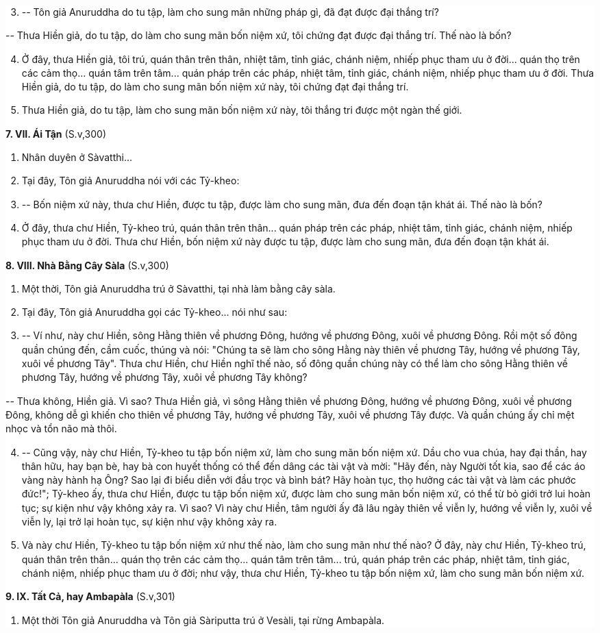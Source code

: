 3) -- Tôn giả Anuruddha do tu tập, làm cho sung mãn những pháp gì, đã đạt được đại thắng trí?

-- Thưa Hiền giả, do tu tập, do làm cho sung mãn bốn niệm xứ, tôi chứng đạt được đại thắng trí. Thế nào là bốn?

4) Ở đây, thưa Hiền giả, tôi trú, quán thân trên thân, nhiệt tâm, tỉnh giác, chánh niệm, nhiếp phục tham ưu ở đời... quán thọ trên các cảm thọ... quán tâm trên tâm... quán pháp trên các pháp, nhiệt tâm, tỉnh giác, chánh niệm, nhiếp phục tham ưu ở đời. Thưa Hiền giả, do tu tập, do làm cho sung mãn bốn niệm xứ này, tôi chứng đạt đại thắng trí.

5) Thưa Hiền giả, do tu tập, làm cho sung mãn bốn niệm xứ này, tôi thắng tri được một ngàn thế giới.

**7. VII. Ái Tận** (S.v,300)

1) Nhân duyên ở Sàvatthi...

2) Tại đây, Tôn giả Anuruddha nói với các Tỷ-kheo:

3) -- Bốn niệm xứ này, thưa chư Hiền, được tu tập, được làm cho sung mãn, đưa đến đoạn tận khát ái. Thế nào là bốn?

4) Ở đây, thưa chư Hiền, Tỷ-kheo trú, quán thân trên thân... quán pháp trên các pháp, nhiệt tâm, tỉnh giác, chánh niệm, nhiếp phục tham ưu ở đời. Thưa chư Hiền, bốn niệm xứ này được tu tập, được làm cho sung mãn, đưa đến đoạn tận khát ái.

**8. VIII. Nhà Bằng Cây Sàla** (S.v,300)

1) Một thời, Tôn giả Anuruddha trú ở Sàvatthi, tại nhà làm bằng cây sàla.

2) Tại đây, Tôn giả Anuruddha gọi các Tỷ-kheo... nói như sau:

3) -- Ví như, này chư Hiền, sông Hằng thiên về phương Ðông, hướng về phương Ðông, xuôi về phương Ðông. Rồi một số đông quần chúng đến, cầm cuốc, thúng và nói: "Chúng ta sẽ làm cho sông Hằng này thiên về phương Tây, hướng về phương Tây, xuôi về phương Tây". Thưa chư Hiền, chư Hiền nghĩ thế nào, số đông quần chúng này có thể làm cho sông Hằng thiên về phương Tây, hướng về phương Tây, xuôi về phương Tây không?

-- Thưa không, Hiền giả. Vì sao? Thưa Hiền giả, vì sông Hằng thiên về phương Ðông, hướng về phương Ðông, xuôi về phương Ðông, không dễ gì khiến cho thiên về phương Tây, hướng về phương Tây, xuôi về phương Tây được. Và quần chúng ấy chỉ mệt nhọc và tổn não mà thôi.

4) -- Cũng vậy, này chư Hiền, Tỷ-kheo tu tập bốn niệm xứ, làm cho sung mãn bốn niệm xứ. Dầu cho vua chúa, hay đại thần, hay thân hữu, hay bạn bè, hay bà con huyết thống có thể đến dâng các tài vật và mời: "Hãy đến, này Người tốt kia, sao để các áo vàng này hành hạ Ông? Sao lại đi biểu diễn với đầu trọc và bình bát? Hãy hoàn tục, thọ hưởng các tài vật và làm các phước đức!"; Tỷ-kheo ấy, thưa chư Hiền, được tu tập bốn niệm xứ, được làm cho sung mãn bốn niệm xứ, có thể từ bỏ giới trở lui hoàn tục; sự kiện như vậy không xảy ra. Vì sao? Vì này chư Hiền, tâm người ấy đã lâu ngày thiên về viễn ly, hướng về viễn ly, xuôi về viễn ly, lại trở lại hoàn tục, sự kiện như vậy không xảy ra.

5) Và này chư Hiền, Tỷ-kheo tu tập bốn niệm xứ như thế nào, làm cho sung mãn như thế nào? Ở đây, này chư Hiền, Tỷ-kheo trú, quán thân trên thân... quán thọ trên các cảm thọ... quán tâm trên tâm... trú, quán pháp trên các pháp, nhiệt tâm, tỉnh giác, chánh niệm, nhiếp phục tham ưu ở đời; như vậy, thưa chư Hiền, Tỷ-kheo tu tập bốn niệm xứ, làm cho sung mãn bốn niệm xứ.

**9. IX. Tất Cả, hay Ambapàla** (S.v,301)

1) Một thời Tôn giả Anuruddha và Tôn giả Sàriputta trú ở Vesàli, tại rừng Ambapàla.
